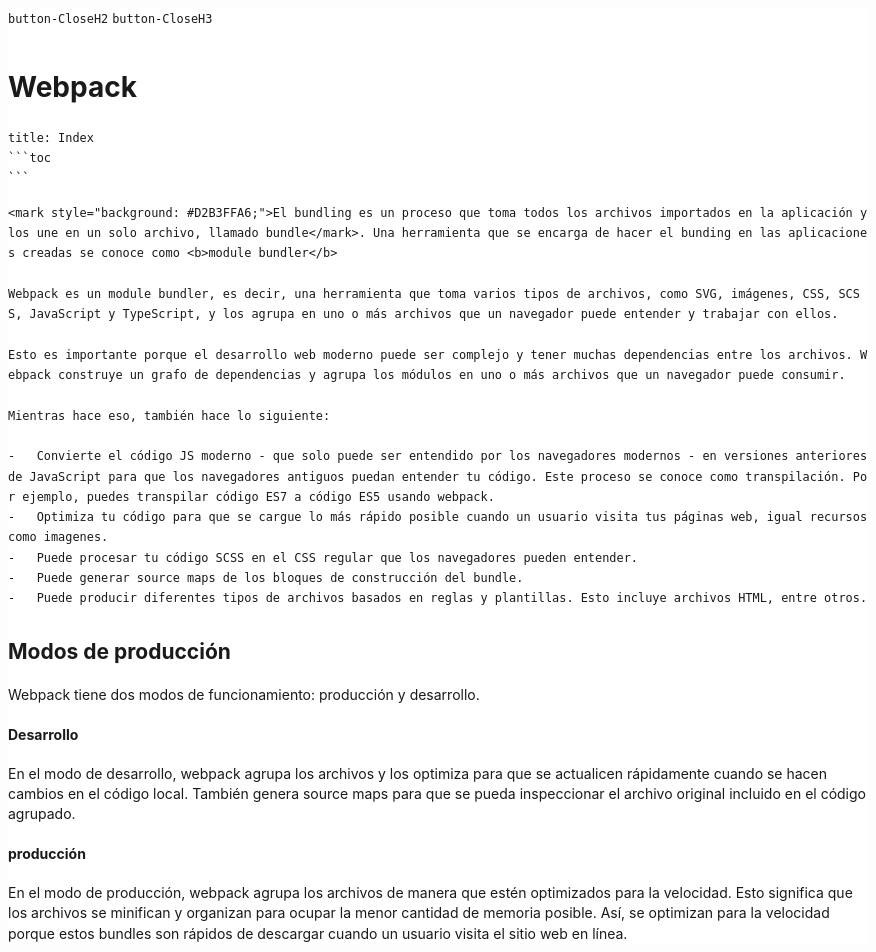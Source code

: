 
`button-CloseH2` `button-CloseH3`
# Webpack
````ad-info
title: Index
```toc
```
````

````ad-abstract
<mark style="background: #D2B3FFA6;">El bundling es un proceso que toma todos los archivos importados en la aplicación y los une en un solo archivo, llamado bundle</mark>. Una herramienta que se encarga de hacer el bunding en las aplicaciones creadas se conoce como <b>module bundler</b>

Webpack es un module bundler, es decir, una herramienta que toma varios tipos de archivos, como SVG, imágenes, CSS, SCSS, JavaScript y TypeScript, y los agrupa en uno o más archivos que un navegador puede entender y trabajar con ellos.

Esto es importante porque el desarrollo web moderno puede ser complejo y tener muchas dependencias entre los archivos. Webpack construye un grafo de dependencias y agrupa los módulos en uno o más archivos que un navegador puede consumir.

Mientras hace eso, también hace lo siguiente:

-   Convierte el código JS moderno - que solo puede ser entendido por los navegadores modernos - en versiones anteriores de JavaScript para que los navegadores antiguos puedan entender tu código. Este proceso se conoce como transpilación. Por ejemplo, puedes transpilar código ES7 a código ES5 usando webpack.
-   Optimiza tu código para que se cargue lo más rápido posible cuando un usuario visita tus páginas web, igual recursos como imagenes.
-   Puede procesar tu código SCSS en el CSS regular que los navegadores pueden entender.
-   Puede generar source maps de los bloques de construcción del bundle.
-   Puede producir diferentes tipos de archivos basados en reglas y plantillas. Esto incluye archivos HTML, entre otros.

````

## Modos de producción

Webpack tiene dos modos de funcionamiento: producción y desarrollo.

#### Desarrollo 
En el modo de desarrollo, webpack agrupa los archivos y los optimiza para que se actualicen rápidamente cuando se hacen cambios en el código local. También genera source maps para que se pueda inspeccionar el archivo original incluido en el código agrupado.

#### producción
En el modo de producción, webpack agrupa los archivos de manera que estén optimizados para la velocidad. Esto significa que los archivos se minifican y organizan para ocupar la menor cantidad de memoria posible. Así, se optimizan para la velocidad porque estos bundles son rápidos de descargar cuando un usuario visita el sitio web en línea.
